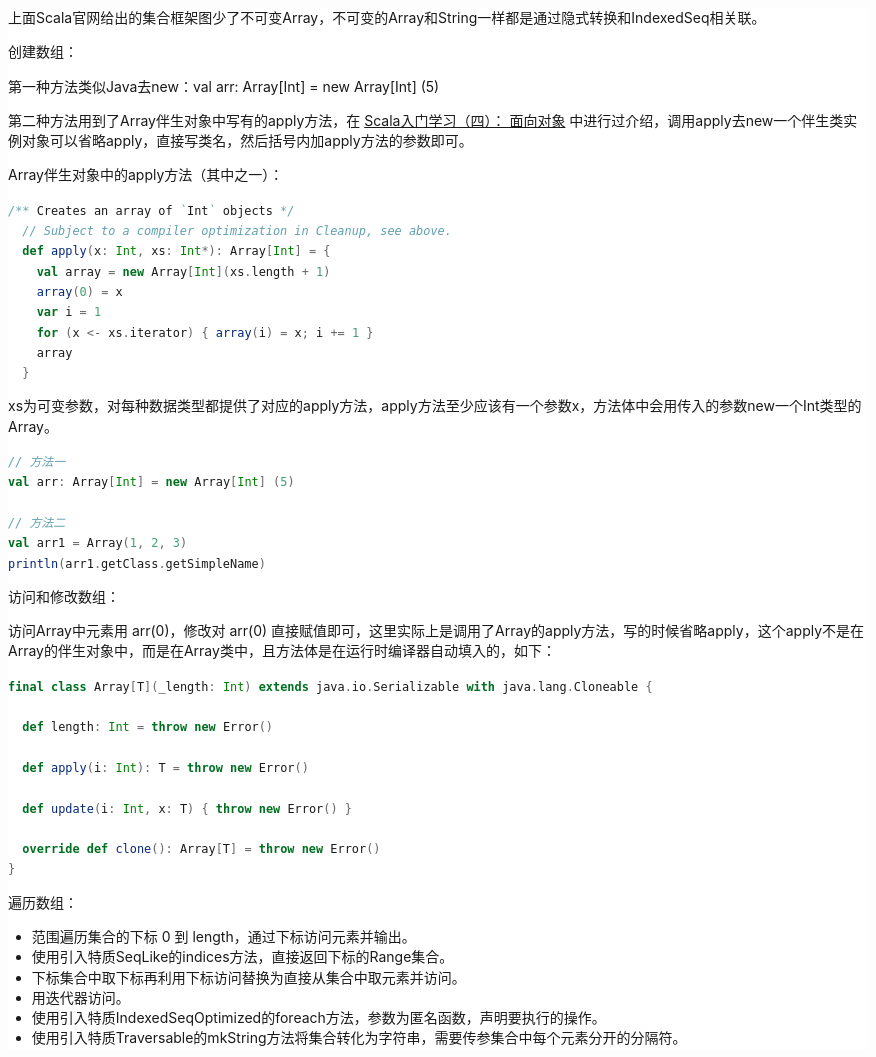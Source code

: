 上面Scala官网给出的集合框架图少了不可变Array，不可变的Array和String一样都是通过隐式转换和IndexedSeq相关联。

创建数组：

第一种方法类似Java去new：val arr: Array\[Int\] = new Array\[Int\] (5)

第二种方法用到了Array伴生对象中写有的apply方法，在 [Scala入门学习（四）： 面向对象](https://zhuanlan.zhihu.com/p/399419869) 中进行过介绍，调用apply去new一个伴生类实例对象可以省略apply，直接写类名，然后括号内加apply方法的参数即可。

Array伴生对象中的apply方法（其中之一）：

```scala
/** Creates an array of `Int` objects */
  // Subject to a compiler optimization in Cleanup, see above.
  def apply(x: Int, xs: Int*): Array[Int] = {
    val array = new Array[Int](xs.length + 1)
    array(0) = x
    var i = 1
    for (x <- xs.iterator) { array(i) = x; i += 1 }
    array
  }
```

xs为可变参数，对每种数据类型都提供了对应的apply方法，apply方法至少应该有一个参数x，方法体中会用传入的参数new一个Int类型的Array。

```scala
// 方法一
val arr: Array[Int] = new Array[Int] (5)
​
// 方法二
val arr1 = Array(1, 2, 3)
println(arr1.getClass.getSimpleName)
```

  

访问和修改数组：

访问Array中元素用 arr(0)，修改对 arr(0) 直接赋值即可，这里实际上是调用了Array的apply方法，写的时候省略apply，这个apply不是在Array的伴生对象中，而是在Array类中，且方法体是在运行时编译器自动填入的，如下：

```scala
final class Array[T](_length: Int) extends java.io.Serializable with java.lang.Cloneable {
​
  def length: Int = throw new Error()
​
  def apply(i: Int): T = throw new Error()
​
  def update(i: Int, x: T) { throw new Error() }
​
  override def clone(): Array[T] = throw new Error()
}
```

  

遍历数组：

-   范围遍历集合的下标 0 到 length，通过下标访问元素并输出。
-   使用引入特质SeqLike的indices方法，直接返回下标的Range集合。
-   下标集合中取下标再利用下标访问替换为直接从集合中取元素并访问。
-   用迭代器访问。
-   使用引入特质IndexedSeqOptimized的foreach方法，参数为匿名函数，声明要执行的操作。
-   使用引入特质Traversable的mkString方法将集合转化为字符串，需要传参集合中每个元素分开的分隔符。
